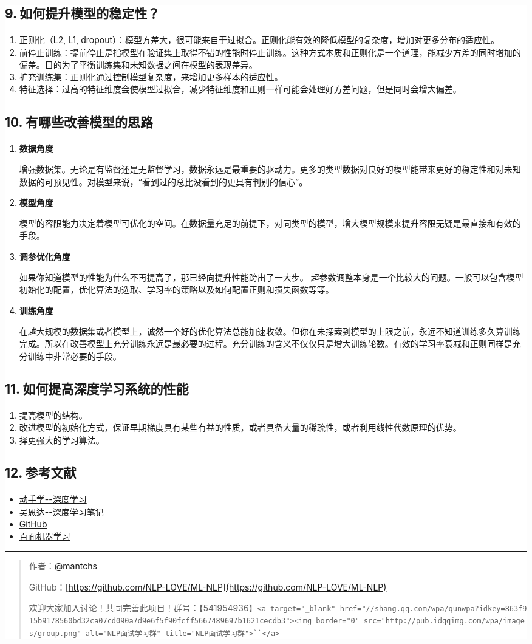 ## 9. 如何提升模型的稳定性？

1. 正则化（L2, L1, dropout）：模型方差大，很可能来自于过拟合。正则化能有效的降低模型的复杂度，增加对更多分布的适应性。
2. 前停止训练：提前停止是指模型在验证集上取得不错的性能时停止训练。这种方式本质和正则化是一个道理，能减少方差的同时增加的偏差。目的为了平衡训练集和未知数据之间在模型的表现差异。
3. 扩充训练集：正则化通过控制模型复杂度，来增加更多样本的适应性。
4. 特征选择：过高的特征维度会使模型过拟合，减少特征维度和正则一样可能会处理好方差问题，但是同时会增大偏差。

## 10. 有哪些改善模型的思路

1. **数据角度** 

   增强数据集。无论是有监督还是无监督学习，数据永远是最重要的驱动力。更多的类型数据对良好的模型能带来更好的稳定性和对未知数据的可预见性。对模型来说，“看到过的总比没看到的更具有判别的信心”。
2. **模型角度**

   模型的容限能力决定着模型可优化的空间。在数据量充足的前提下，对同类型的模型，增大模型规模来提升容限无疑是最直接和有效的手段。
3. **调参优化角度**

   如果你知道模型的性能为什么不再提高了，那已经向提升性能跨出了一大步。 超参数调整本身是一个比较大的问题。一般可以包含模型初始化的配置，优化算法的选取、学习率的策略以及如何配置正则和损失函数等等。
4. **训练角度**

   在越大规模的数据集或者模型上，诚然一个好的优化算法总能加速收敛。但你在未探索到模型的上限之前，永远不知道训练多久算训练完成。所以在改善模型上充分训练永远是最必要的过程。充分训练的含义不仅仅只是增大训练轮数。有效的学习率衰减和正则同样是充分训练中非常必要的手段。

## 11. 如何提高深度学习系统的性能

1. 提高模型的结构。
2. 改进模型的初始化方式，保证早期梯度具有某些有益的性质，或者具备大量的稀疏性，或者利用线性代数原理的优势。
3. 择更强大的学习算法。

## 12. 参考文献

- [动手学--深度学习](http://zh.gluon.ai/)
- [吴恩达--深度学习笔记](https://github.com/fengdu78/deeplearning_ai_books)
- [GitHub](https://github.com/scutan90/DeepLearning-500-questions)
- [百面机器学习](https://www.lanzous.com/i56i24f)

---

> 作者：[@mantchs](https://github.com/NLP-LOVE/ML-NLP)
>
> GitHub：[https://github.com/NLP-LOVE/ML-NLP](https://github.com/NLP-LOVE/ML-NLP)
>
> 欢迎大家加入讨论！共同完善此项目！群号：【541954936】`<a target="_blank" href="//shang.qq.com/wpa/qunwpa?idkey=863f915b9178560bd32ca07cd090a7d9e6f5f90fcff5667489697b1621cecdb3"><img border="0" src="http://pub.idqqimg.com/wpa/images/group.png" alt="NLP面试学习群" title="NLP面试学习群">``</a>`
